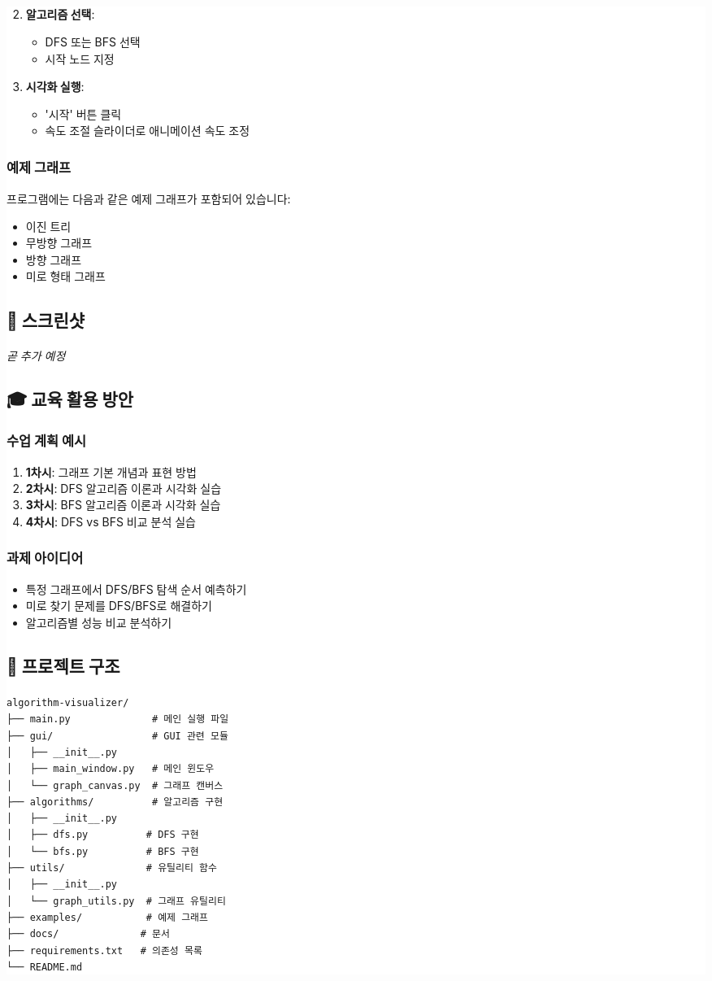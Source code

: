 2. **알고리즘 선택**:
   - DFS 또는 BFS 선택
   - 시작 노드 지정
   
3. **시각화 실행**:
   - '시작' 버튼 클릭
   - 속도 조절 슬라이더로 애니메이션 속도 조정

### 예제 그래프
프로그램에는 다음과 같은 예제 그래프가 포함되어 있습니다:
- 이진 트리
- 무방향 그래프
- 방향 그래프
- 미로 형태 그래프

## 📸 스크린샷
*곧 추가 예정*

## 🎓 교육 활용 방안

### 수업 계획 예시
1. **1차시**: 그래프 기본 개념과 표현 방법
2. **2차시**: DFS 알고리즘 이론과 시각화 실습
3. **3차시**: BFS 알고리즘 이론과 시각화 실습
4. **4차시**: DFS vs BFS 비교 분석 실습

### 과제 아이디어
- 특정 그래프에서 DFS/BFS 탐색 순서 예측하기
- 미로 찾기 문제를 DFS/BFS로 해결하기
- 알고리즘별 성능 비교 분석하기

## 📁 프로젝트 구조
```
algorithm-visualizer/
├── main.py              # 메인 실행 파일
├── gui/                 # GUI 관련 모듈
│   ├── __init__.py
│   ├── main_window.py   # 메인 윈도우
│   └── graph_canvas.py  # 그래프 캔버스
├── algorithms/          # 알고리즘 구현
│   ├── __init__.py
│   ├── dfs.py          # DFS 구현
│   └── bfs.py          # BFS 구현
├── utils/              # 유틸리티 함수
│   ├── __init__.py
│   └── graph_utils.py  # 그래프 유틸리티
├── examples/           # 예제 그래프
├── docs/              # 문서
├── requirements.txt   # 의존성 목록
└── README.md
```

